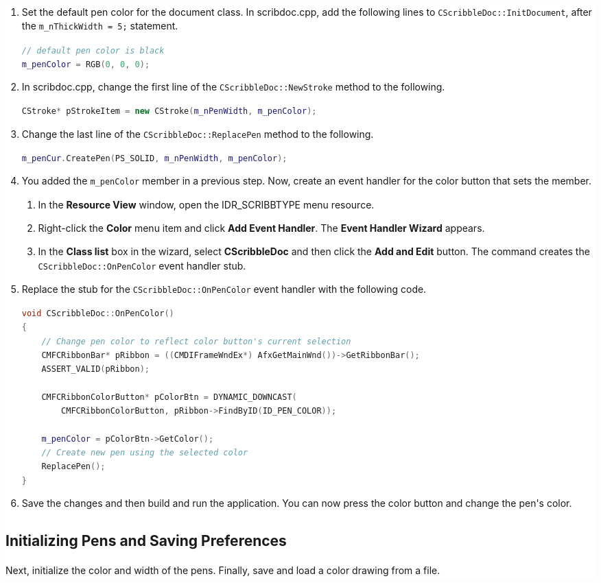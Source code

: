 1. Set the default pen color for the document class. In scribdoc.cpp, add the following lines to `CScribbleDoc::InitDocument`, after the `m_nThickWidth = 5;` statement.

   ```cpp
   // default pen color is black
   m_penColor = RGB(0, 0, 0);
   ```

1. In scribdoc.cpp, change the first line of the `CScribbleDoc::NewStroke` method to the following.

   ```cpp
   CStroke* pStrokeItem = new CStroke(m_nPenWidth, m_penColor);
   ```

1. Change the last line of the `CScribbleDoc::ReplacePen` method to the following.

   ```cpp
   m_penCur.CreatePen(PS_SOLID, m_nPenWidth, m_penColor);
   ```

1. You added the `m_penColor` member in a previous step. Now, create an event handler for the color button that sets the member.

   1. In the **Resource View** window, open the IDR_SCRIBBTYPE menu resource.

   1. Right-click the **Color** menu item and click **Add Event Handler**. The **Event Handler Wizard** appears.

   1. In the **Class list** box in the wizard, select **CScribbleDoc** and then click the **Add and Edit** button. The command creates the `CScribbleDoc::OnPenColor` event handler stub.

1. Replace the stub for the `CScribbleDoc::OnPenColor` event handler with the following code.

   ```cpp
   void CScribbleDoc::OnPenColor()
   {
       // Change pen color to reflect color button's current selection
       CMFCRibbonBar* pRibbon = ((CMDIFrameWndEx*) AfxGetMainWnd())->GetRibbonBar();
       ASSERT_VALID(pRibbon);

       CMFCRibbonColorButton* pColorBtn = DYNAMIC_DOWNCAST(
           CMFCRibbonColorButton, pRibbon->FindByID(ID_PEN_COLOR));

       m_penColor = pColorBtn->GetColor();
       // Create new pen using the selected color
       ReplacePen();
   }
   ```

1. Save the changes and then build and run the application. You can now press the color button and change the pen's color.

## <a name="initpensave"></a> Initializing Pens and Saving Preferences

Next, initialize the color and width of the pens. Finally, save and load a color drawing from a file.
